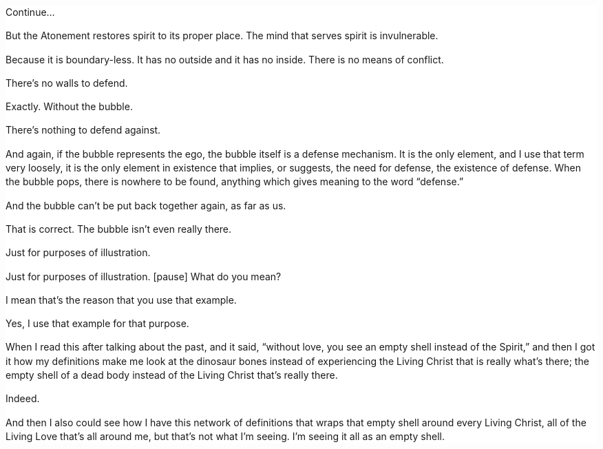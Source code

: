 Continue&hellip;

<div markdown="1" class="well book">
But the Atonement restores spirit to its proper place. The mind that serves
spirit is invulnerable. 
</div> 

Because it is boundary-less. It has no outside and it has no inside. There is
no means of conflict.

<div markdown="1" class="well person">
There’s no walls to defend.
</div> 

Exactly. Without the bubble.

<div markdown="1" class="well person">
There’s nothing to defend against.
</div> 

And again, if the bubble represents the ego, the bubble itself is a defense
mechanism. It is the only element, and I use that term very loosely, it is the
only element in existence that implies, or suggests, the need for defense, the
existence of defense. When the bubble pops, there is nowhere to be found,
anything which gives meaning to the word “defense.”

<div markdown="1" class="well person">
And the bubble can’t be put back together again, as far as us.
</div> 

That is correct. The bubble isn’t even really there.

<div markdown="1" class="well person">
Just for purposes of illustration.
</div> 

Just for purposes of illustration. [pause] What do you mean?

<div markdown="1" class="well person">
I mean that’s the reason that you use that example.
</div> 

Yes, I use that example for that purpose.

<div markdown="1" class="well person">
When I read this after talking about the past, and it said, “without love, you
see an empty shell instead of the Spirit,” and then I got it how my definitions
make me look at the dinosaur bones instead of experiencing the Living Christ
that is really what’s there; the empty shell of a dead body instead of the
Living Christ that’s really there.
</div> 

Indeed.

<div markdown="1" class="well person">
And then I also could see how I have this network of definitions that wraps
that empty shell around every Living Christ, all of the Living Love that’s all
around me, but that’s not what I’m seeing. I’m seeing it all as an empty shell.
</div> 


[^1]: Sparkly Book p3, In Miracle #22 /
[^2]: Students – commenting or asking a question.